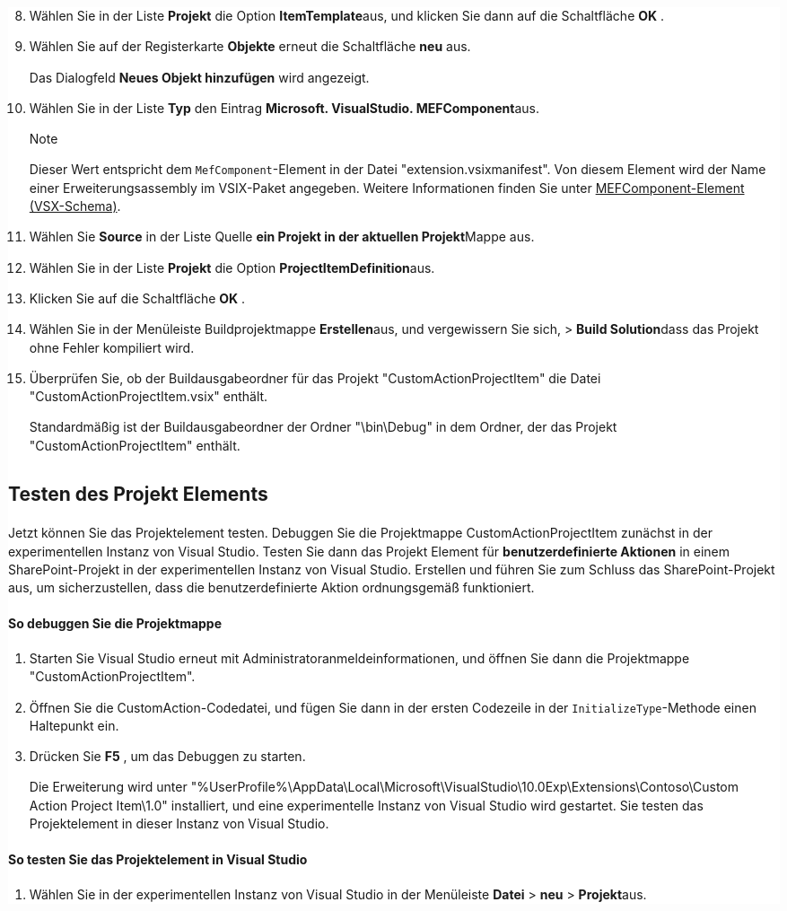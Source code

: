 8. Wählen Sie in der Liste **Projekt** die Option **ItemTemplate**aus, und klicken Sie dann auf die Schaltfläche **OK** .

9. Wählen Sie auf der Registerkarte **Objekte** erneut die Schaltfläche **neu** aus.

     Das Dialogfeld **Neues Objekt hinzufügen** wird angezeigt.

10. Wählen Sie in der Liste **Typ** den Eintrag **Microsoft. VisualStudio. MEFComponent**aus.

    > [!NOTE]
    > Dieser Wert entspricht dem `MefComponent`-Element in der Datei "extension.vsixmanifest". Von diesem Element wird der Name einer Erweiterungsassembly im VSIX-Paket angegeben. Weitere Informationen finden Sie unter [MEFComponent-Element (VSX-Schema)](/previous-versions/visualstudio/visual-studio-2010/dd393736\(v\=vs.100\)).

11. Wählen Sie **Source** in der Liste Quelle **ein Projekt in der aktuellen Projekt**Mappe aus.

12. Wählen Sie in der Liste **Projekt** die Option **ProjectItemDefinition**aus.

13. Klicken Sie auf die Schaltfläche **OK** .

14. Wählen Sie in der Menüleiste Buildprojektmappe **Erstellen**aus, und vergewissern Sie sich,  >  **Build Solution**dass das Projekt ohne Fehler kompiliert wird.

15. Überprüfen Sie, ob der Buildausgabeordner für das Projekt "CustomActionProjectItem" die Datei "CustomActionProjectItem.vsix" enthält.

     Standardmäßig ist der Buildausgabeordner der Ordner "\bin\Debug" in dem Ordner, der das Projekt "CustomActionProjectItem" enthält.

## <a name="test-the-project-item"></a>Testen des Projekt Elements
 Jetzt können Sie das Projektelement testen. Debuggen Sie die Projektmappe CustomActionProjectItem zunächst in der experimentellen Instanz von Visual Studio. Testen Sie dann das Projekt Element für **benutzerdefinierte Aktionen** in einem SharePoint-Projekt in der experimentellen Instanz von Visual Studio. Erstellen und führen Sie zum Schluss das SharePoint-Projekt aus, um sicherzustellen, dass die benutzerdefinierte Aktion ordnungsgemäß funktioniert.

#### <a name="to-start-debugging-the-solution"></a>So debuggen Sie die Projektmappe

1. Starten Sie Visual Studio erneut mit Administratoranmeldeinformationen, und öffnen Sie dann die Projektmappe "CustomActionProjectItem".

2. Öffnen Sie die CustomAction-Codedatei, und fügen Sie dann in der ersten Codezeile in der `InitializeType`-Methode einen Haltepunkt ein.

3. Drücken Sie **F5** , um das Debuggen zu starten.

     Die Erweiterung wird unter "%UserProfile%\AppData\Local\Microsoft\VisualStudio\10.0Exp\Extensions\Contoso\Custom Action Project Item\1.0" installiert, und eine experimentelle Instanz von Visual Studio wird gestartet. Sie testen das Projektelement in dieser Instanz von Visual Studio.

#### <a name="to-test-the-project-item-in-visual-studio"></a>So testen Sie das Projektelement in Visual Studio

1. Wählen Sie in der experimentellen Instanz von Visual Studio in der Menüleiste **Datei**  >  **neu**  >  **Projekt**aus.
